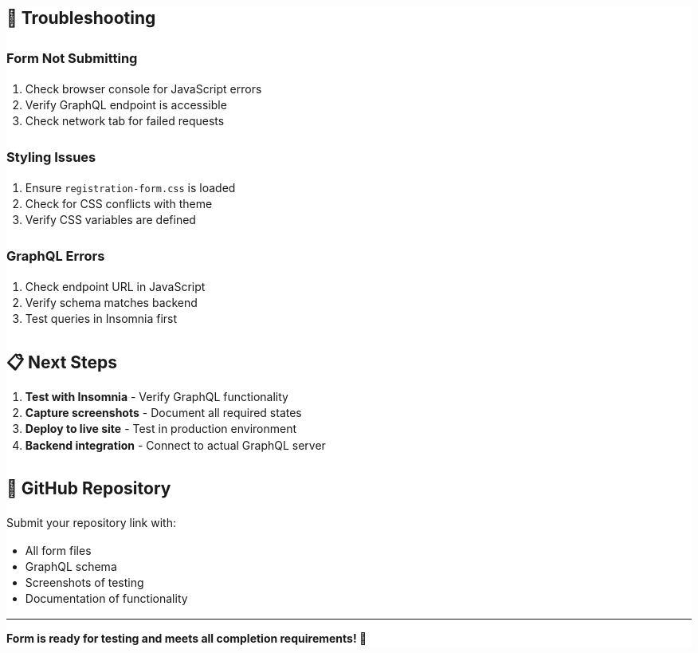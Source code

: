 ## 🚨 **Troubleshooting**

### **Form Not Submitting**
1. Check browser console for JavaScript errors
2. Verify GraphQL endpoint is accessible
3. Check network tab for failed requests

### **Styling Issues**
1. Ensure `registration-form.css` is loaded
2. Check for CSS conflicts with theme
3. Verify CSS variables are defined

### **GraphQL Errors**
1. Check endpoint URL in JavaScript
2. Verify schema matches backend
3. Test queries in Insomnia first

## 📋 **Next Steps**

1. **Test with Insomnia** - Verify GraphQL functionality
2. **Capture screenshots** - Document all required states
3. **Deploy to live site** - Test in production environment
4. **Backend integration** - Connect to actual GraphQL server

## 🔗 **GitHub Repository**

Submit your repository link with:
- All form files
- GraphQL schema
- Screenshots of testing
- Documentation of functionality

---

**Form is ready for testing and meets all completion requirements! 🎉**

